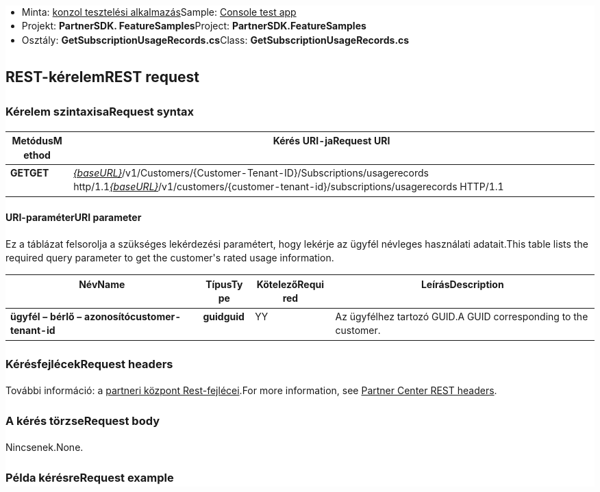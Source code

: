 - <span data-ttu-id="61a0c-126">Minta: [konzol tesztelési alkalmazás](console-test-app.md)</span><span class="sxs-lookup"><span data-stu-id="61a0c-126">Sample: [Console test app](console-test-app.md)</span></span>
- <span data-ttu-id="61a0c-127">Projekt: **PartnerSDK. FeatureSamples**</span><span class="sxs-lookup"><span data-stu-id="61a0c-127">Project: **PartnerSDK.FeatureSamples**</span></span>
- <span data-ttu-id="61a0c-128">Osztály: **GetSubscriptionUsageRecords.cs**</span><span class="sxs-lookup"><span data-stu-id="61a0c-128">Class: **GetSubscriptionUsageRecords.cs**</span></span>

## <a name="rest-request"></a><span data-ttu-id="61a0c-129">REST-kérelem</span><span class="sxs-lookup"><span data-stu-id="61a0c-129">REST request</span></span>

### <a name="request-syntax"></a><span data-ttu-id="61a0c-130">Kérelem szintaxisa</span><span class="sxs-lookup"><span data-stu-id="61a0c-130">Request syntax</span></span>

| <span data-ttu-id="61a0c-131">Metódus</span><span class="sxs-lookup"><span data-stu-id="61a0c-131">Method</span></span>  | <span data-ttu-id="61a0c-132">Kérés URI-ja</span><span class="sxs-lookup"><span data-stu-id="61a0c-132">Request URI</span></span>                                                                                                      |
|---------|------------------------------------------------------------------------------------------------------------------|
| <span data-ttu-id="61a0c-133">**GET**</span><span class="sxs-lookup"><span data-stu-id="61a0c-133">**GET**</span></span> | <span data-ttu-id="61a0c-134">[*{baseURL}*](partner-center-rest-urls.md)/v1/Customers/{Customer-Tenant-ID}/Subscriptions/usagerecords http/1.1</span><span class="sxs-lookup"><span data-stu-id="61a0c-134">[*{baseURL}*](partner-center-rest-urls.md)/v1/customers/{customer-tenant-id}/subscriptions/usagerecords HTTP/1.1</span></span> |

#### <a name="uri-parameter"></a><span data-ttu-id="61a0c-135">URI-paraméter</span><span class="sxs-lookup"><span data-stu-id="61a0c-135">URI parameter</span></span>

<span data-ttu-id="61a0c-136">Ez a táblázat felsorolja a szükséges lekérdezési paramétert, hogy lekérje az ügyfél névleges használati adatait.</span><span class="sxs-lookup"><span data-stu-id="61a0c-136">This table lists the required query parameter to get the customer's rated usage information.</span></span>

| <span data-ttu-id="61a0c-137">Név</span><span class="sxs-lookup"><span data-stu-id="61a0c-137">Name</span></span>                   | <span data-ttu-id="61a0c-138">Típus</span><span class="sxs-lookup"><span data-stu-id="61a0c-138">Type</span></span>     | <span data-ttu-id="61a0c-139">Kötelező</span><span class="sxs-lookup"><span data-stu-id="61a0c-139">Required</span></span> | <span data-ttu-id="61a0c-140">Leírás</span><span class="sxs-lookup"><span data-stu-id="61a0c-140">Description</span></span>                           |
|------------------------|----------|----------|---------------------------------------|
| <span data-ttu-id="61a0c-141">**ügyfél – bérlő – azonosító**</span><span class="sxs-lookup"><span data-stu-id="61a0c-141">**customer-tenant-id**</span></span> | <span data-ttu-id="61a0c-142">**guid**</span><span class="sxs-lookup"><span data-stu-id="61a0c-142">**guid**</span></span> | <span data-ttu-id="61a0c-143">Y</span><span class="sxs-lookup"><span data-stu-id="61a0c-143">Y</span></span>        | <span data-ttu-id="61a0c-144">Az ügyfélhez tartozó GUID.</span><span class="sxs-lookup"><span data-stu-id="61a0c-144">A GUID corresponding to the customer.</span></span> |

### <a name="request-headers"></a><span data-ttu-id="61a0c-145">Kérésfejlécek</span><span class="sxs-lookup"><span data-stu-id="61a0c-145">Request headers</span></span>

<span data-ttu-id="61a0c-146">További információ: a [partneri központ Rest-fejlécei](headers.md).</span><span class="sxs-lookup"><span data-stu-id="61a0c-146">For more information, see [Partner Center REST headers](headers.md).</span></span>

### <a name="request-body"></a><span data-ttu-id="61a0c-147">A kérés törzse</span><span class="sxs-lookup"><span data-stu-id="61a0c-147">Request body</span></span>

<span data-ttu-id="61a0c-148">Nincsenek.</span><span class="sxs-lookup"><span data-stu-id="61a0c-148">None.</span></span>

### <a name="request-example"></a><span data-ttu-id="61a0c-149">Példa kérésre</span><span class="sxs-lookup"><span data-stu-id="61a0c-149">Request example</span></span>
